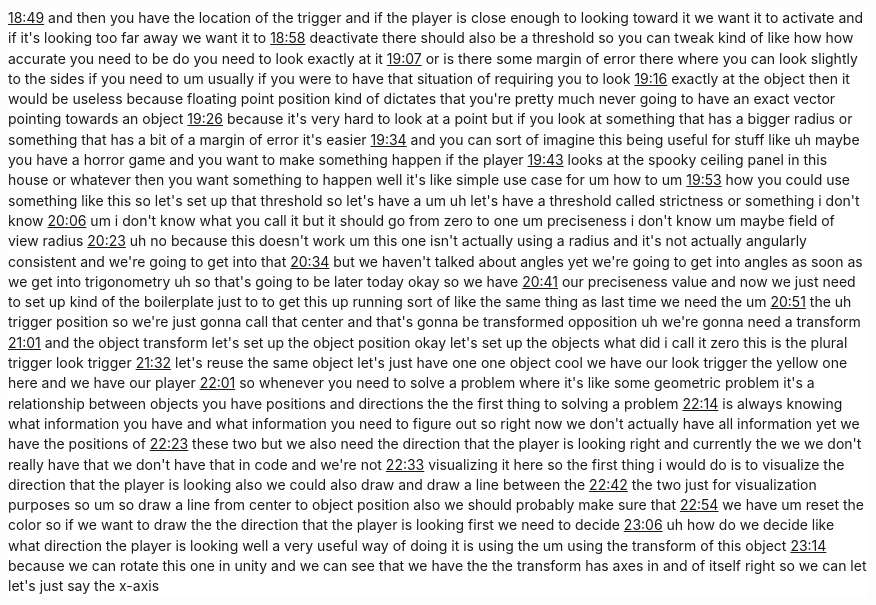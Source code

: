 [18:49](https://www.youtube.com/watch?v=XiwEyopOMqg&t=1129) and then you have the location of the trigger and if the player is close enough to looking toward it we want it to activate and if it's looking too far away we want it to 
[18:58](https://www.youtube.com/watch?v=XiwEyopOMqg&t=1138) deactivate there should also be a threshold so you can tweak kind of like how how accurate you need to be do you need to look exactly at it 
[19:07](https://www.youtube.com/watch?v=XiwEyopOMqg&t=1147) or is there some margin of error there where you can look slightly to the sides if you need to um usually if you were to have that situation of requiring you to look 
[19:16](https://www.youtube.com/watch?v=XiwEyopOMqg&t=1156) exactly at the object then it would be useless because floating point position kind of dictates that you're pretty much never going to have an exact vector pointing towards an object 
[19:26](https://www.youtube.com/watch?v=XiwEyopOMqg&t=1166) because it's very hard to look at a point but if you look at something that has a bigger radius or something that has a bit of a margin of error it's easier 
[19:34](https://www.youtube.com/watch?v=XiwEyopOMqg&t=1174) and you can sort of imagine this being useful for stuff like uh maybe you have a horror game and you want to make something happen if the player 
[19:43](https://www.youtube.com/watch?v=XiwEyopOMqg&t=1183) looks at the spooky ceiling panel in this house or whatever then you want something to happen well it's like simple use case for um how to um 
[19:53](https://www.youtube.com/watch?v=XiwEyopOMqg&t=1193) how you could use something like this so let's set up that threshold so let's have a um uh let's have a threshold called strictness or something i don't know 
[20:06](https://www.youtube.com/watch?v=XiwEyopOMqg&t=1206) um i don't know what you call it but it should go from zero to one um preciseness i don't know um maybe field of view radius 
[20:23](https://www.youtube.com/watch?v=XiwEyopOMqg&t=1223) uh no because this doesn't work um this one isn't actually using a radius and it's not actually angularly consistent and we're going to get into that 
[20:34](https://www.youtube.com/watch?v=XiwEyopOMqg&t=1234) but we haven't talked about angles yet we're going to get into angles as soon as we get into trigonometry uh so that's going to be later today okay so we have 
[20:41](https://www.youtube.com/watch?v=XiwEyopOMqg&t=1241) our preciseness value and now we just need to set up kind of the boilerplate just to to get this up running sort of like the same thing as last time we need the um 
[20:51](https://www.youtube.com/watch?v=XiwEyopOMqg&t=1251) the uh trigger position so we're just gonna call that center and that's gonna be transformed opposition uh we're gonna need a transform 
[21:01](https://www.youtube.com/watch?v=XiwEyopOMqg&t=1261) and the object transform let's set up the object position okay let's set up the objects what did i call it zero this is the plural trigger look trigger 
[21:32](https://www.youtube.com/watch?v=XiwEyopOMqg&t=1292) let's reuse the same object let's just have one one object cool we have our look trigger the yellow one here and we have our player 
[22:01](https://www.youtube.com/watch?v=XiwEyopOMqg&t=1321) so whenever you need to solve a problem where it's like some geometric problem it's a relationship between objects you have positions and directions the the first thing to solving a problem 
[22:14](https://www.youtube.com/watch?v=XiwEyopOMqg&t=1334) is always knowing what information you have and what information you need to figure out so right now we don't actually have all information yet we have the positions of 
[22:23](https://www.youtube.com/watch?v=XiwEyopOMqg&t=1343) these two but we also need the direction that the player is looking right and currently the we we don't really have that we don't have that in code and we're not 
[22:33](https://www.youtube.com/watch?v=XiwEyopOMqg&t=1353) visualizing it here so the first thing i would do is to visualize the direction that the player is looking also we could also draw and draw a line between the 
[22:42](https://www.youtube.com/watch?v=XiwEyopOMqg&t=1362) the two just for visualization purposes so um so draw a line from center to object position also we should probably make sure that 
[22:54](https://www.youtube.com/watch?v=XiwEyopOMqg&t=1374) we have um reset the color so if we want to draw the the direction that the player is looking first we need to decide 
[23:06](https://www.youtube.com/watch?v=XiwEyopOMqg&t=1386) uh how do we decide like what direction the player is looking well a very useful way of doing it is using the um using the transform of this object 
[23:14](https://www.youtube.com/watch?v=XiwEyopOMqg&t=1394) because we can rotate this one in unity and we can see that we have the the transform has axes in and of itself right so we can let let's just say the x-axis 
